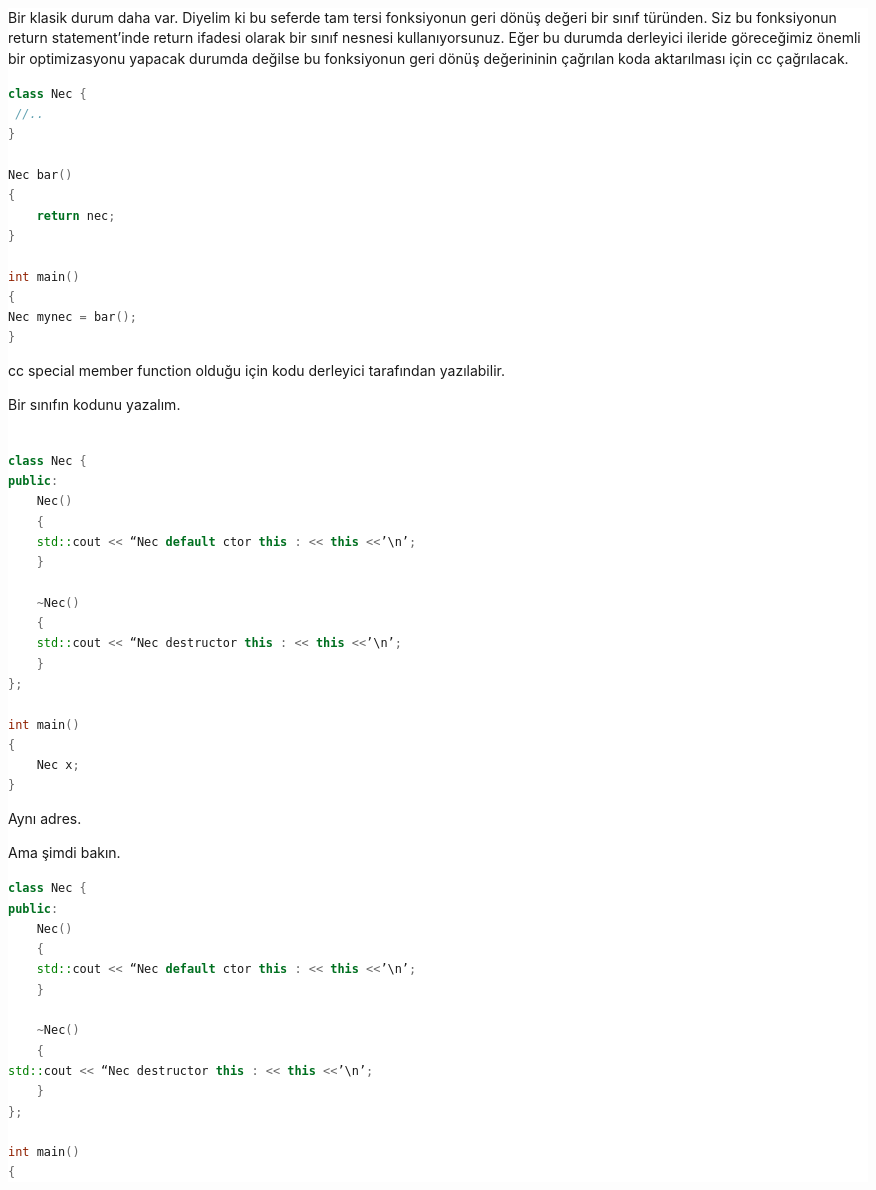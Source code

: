 Bir klasik durum daha var. 
Diyelim ki bu seferde tam tersi fonksiyonun geri dönüş değeri bir sınıf türünden. Siz bu fonksiyonun return statement’inde return ifadesi olarak bir sınıf nesnesi kullanıyorsunuz. Eğer bu durumda derleyici ileride göreceğimiz önemli bir optimizasyonu yapacak durumda değilse bu fonksiyonun geri dönüş değerininin çağrılan koda aktarılması için cc çağrılacak. 

```c++
class Nec {
 //..
}

Nec bar()
{
	return nec; 
}

int main()
{
Nec mynec = bar();
}
```
cc special member function olduğu için kodu derleyici tarafından yazılabilir. 

Bir sınıfın kodunu yazalım. 

```c++

class Nec {
public: 
	Nec()
	{
	std::cout << “Nec default ctor this : << this <<’\n’;
	}
	
	~Nec()
	{
	std::cout << “Nec destructor this : << this <<’\n’;
	}
};

int main()
{
	Nec x;
}

```

Aynı adres. 

Ama şimdi bakın. 

```c++
class Nec {
public: 
	Nec()
	{
	std::cout << “Nec default ctor this : << this <<’\n’;
	}
	
	~Nec()
	{
std::cout << “Nec destructor this : << this <<’\n’;
	}
};

int main()
{
```